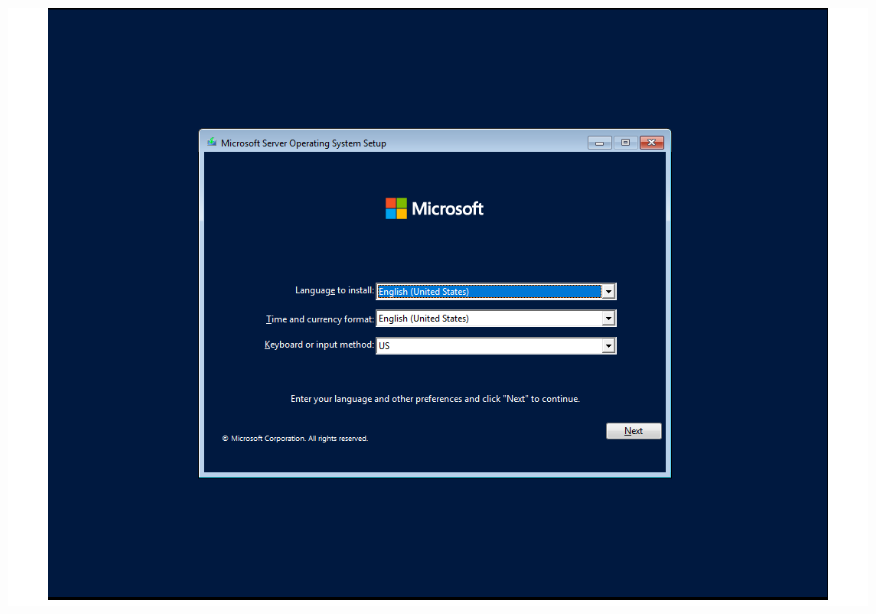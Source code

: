 <figure><img src="../../.gitbook/assets/image (1022).png" alt=""><figcaption></figcaption></figure>
